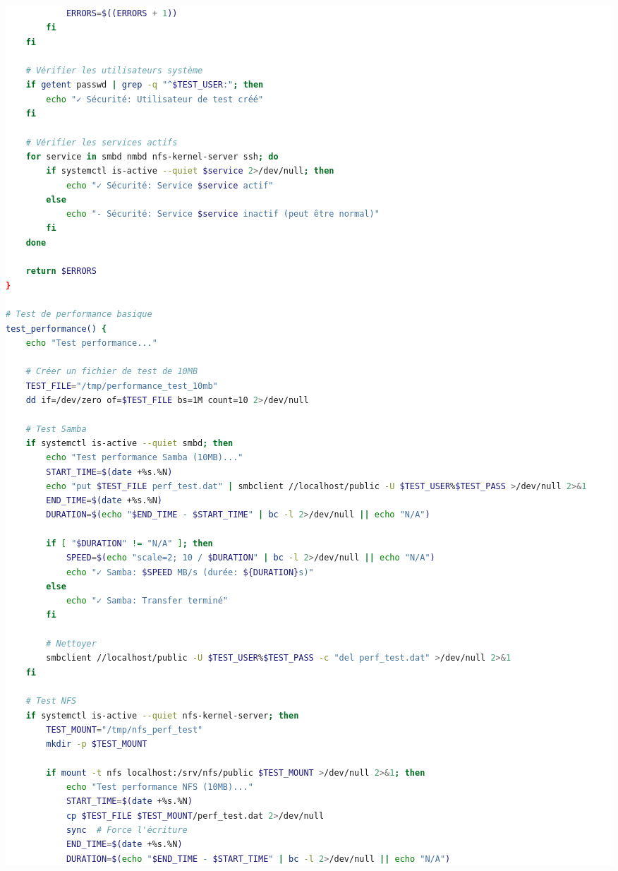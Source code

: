 ```bash
            ERRORS=$((ERRORS + 1))
        fi
    fi

    # Vérifier les utilisateurs système
    if getent passwd | grep -q "^$TEST_USER:"; then
        echo "✓ Sécurité: Utilisateur de test créé"
    fi

    # Vérifier les services actifs
    for service in smbd nmbd nfs-kernel-server ssh; do
        if systemctl is-active --quiet $service 2>/dev/null; then
            echo "✓ Sécurité: Service $service actif"
        else
            echo "- Sécurité: Service $service inactif (peut être normal)"
        fi
    done

    return $ERRORS
}

# Test de performance basique
test_performance() {
    echo "Test performance..."

    # Créer un fichier de test de 10MB
    TEST_FILE="/tmp/performance_test_10mb"
    dd if=/dev/zero of=$TEST_FILE bs=1M count=10 2>/dev/null

    # Test Samba
    if systemctl is-active --quiet smbd; then
        echo "Test performance Samba (10MB)..."
        START_TIME=$(date +%s.%N)
        echo "put $TEST_FILE perf_test.dat" | smbclient //localhost/public -U $TEST_USER%$TEST_PASS >/dev/null 2>&1
        END_TIME=$(date +%s.%N)
        DURATION=$(echo "$END_TIME - $START_TIME" | bc -l 2>/dev/null || echo "N/A")

        if [ "$DURATION" != "N/A" ]; then
            SPEED=$(echo "scale=2; 10 / $DURATION" | bc -l 2>/dev/null || echo "N/A")
            echo "✓ Samba: $SPEED MB/s (durée: ${DURATION}s)"
        else
            echo "✓ Samba: Transfer terminé"
        fi

        # Nettoyer
        smbclient //localhost/public -U $TEST_USER%$TEST_PASS -c "del perf_test.dat" >/dev/null 2>&1
    fi

    # Test NFS
    if systemctl is-active --quiet nfs-kernel-server; then
        TEST_MOUNT="/tmp/nfs_perf_test"
        mkdir -p $TEST_MOUNT

        if mount -t nfs localhost:/srv/nfs/public $TEST_MOUNT >/dev/null 2>&1; then
            echo "Test performance NFS (10MB)..."
            START_TIME=$(date +%s.%N)
            cp $TEST_FILE $TEST_MOUNT/perf_test.dat 2>/dev/null
            sync  # Force l'écriture
            END_TIME=$(date +%s.%N)
            DURATION=$(echo "$END_TIME - $START_TIME" | bc -l 2>/dev/null || echo "N/A")

```